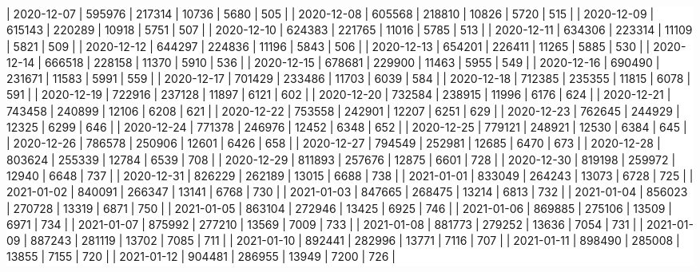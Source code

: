 | 2020-12-07 | 595976 | 217314 | 10736 | 5680 | 505 |
| 2020-12-08 | 605568 | 218810 | 10826 | 5720 | 515 |
| 2020-12-09 | 615143 | 220289 | 10918 | 5751 | 507 |
| 2020-12-10 | 624383 | 221765 | 11016 | 5785 | 513 |
| 2020-12-11 | 634306 | 223314 | 11109 | 5821 | 509 |
| 2020-12-12 | 644297 | 224836 | 11196 | 5843 | 506 |
| 2020-12-13 | 654201 | 226411 | 11265 | 5885 | 530 |
| 2020-12-14 | 666518 | 228158 | 11370 | 5910 | 536 |
| 2020-12-15 | 678681 | 229900 | 11463 | 5955 | 549 |
| 2020-12-16 | 690490 | 231671 | 11583 | 5991 | 559 |
| 2020-12-17 | 701429 | 233486 | 11703 | 6039 | 584 |
| 2020-12-18 | 712385 | 235355 | 11815 | 6078 | 591 |
| 2020-12-19 | 722916 | 237128 | 11897 | 6121 | 602 |
| 2020-12-20 | 732584 | 238915 | 11996 | 6176 | 624 |
| 2020-12-21 | 743458 | 240899 | 12106 | 6208 | 621 |
| 2020-12-22 | 753558 | 242901 | 12207 | 6251 | 629 |
| 2020-12-23 | 762645 | 244929 | 12325 | 6299 | 646 |
| 2020-12-24 | 771378 | 246976 | 12452 | 6348 | 652 |
| 2020-12-25 | 779121 | 248921 | 12530 | 6384 | 645 |
| 2020-12-26 | 786578 | 250906 | 12601 | 6426 | 658 |
| 2020-12-27 | 794549 | 252981 | 12685 | 6470 | 673 |
| 2020-12-28 | 803624 | 255339 | 12784 | 6539 | 708 |
| 2020-12-29 | 811893 | 257676 | 12875 | 6601 | 728 |
| 2020-12-30 | 819198 | 259972 | 12940 | 6648 | 737 |
| 2020-12-31 | 826229 | 262189 | 13015 | 6688 | 738 |
| 2021-01-01 | 833049 | 264243 | 13073 | 6728 | 725 |
| 2021-01-02 | 840091 | 266347 | 13141 | 6768 | 730 |
| 2021-01-03 | 847665 | 268475 | 13214 | 6813 | 732 |
| 2021-01-04 | 856023 | 270728 | 13319 | 6871 | 750 |
| 2021-01-05 | 863104 | 272946 | 13425 | 6925 | 746 |
| 2021-01-06 | 869885 | 275106 | 13509 | 6971 | 734 |
| 2021-01-07 | 875992 | 277210 | 13569 | 7009 | 733 |
| 2021-01-08 | 881773 | 279252 | 13636 | 7054 | 731 |
| 2021-01-09 | 887243 | 281119 | 13702 | 7085 | 711 |
| 2021-01-10 | 892441 | 282996 | 13771 | 7116 | 707 |
| 2021-01-11 | 898490 | 285008 | 13855 | 7155 | 720 |
| 2021-01-12 | 904481 | 286955 | 13949 | 7200 | 726 |